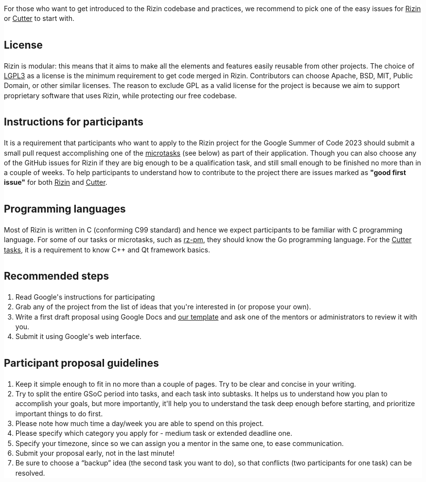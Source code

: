 For those who want to get introduced to the Rizin codebase and practices, we recommend to pick one of the easy issues for [Rizin](https://github.com/rizinorg/rizin/labels/good%20first%20issue) or [Cutter](https://github.com/rizinorg/cutter/labels/good%20first%20issue) to start with.

## License

Rizin is modular: this means that it aims to make all the elements and features easily reusable from other projects. The choice of [LGPL3](https://www.gnu.org/licenses/lgpl.html) as a license is the minimum requirement to get code merged in Rizin. Contributors can choose Apache, BSD, MIT, Public Domain, or other similar licenses. The reason to exclude GPL as a valid license for the project is because we aim to support proprietary software that uses Rizin, while protecting our free codebase.

## Instructions for participants

It is a requirement that participants who want to apply to the Rizin project for the Google Summer of Code 2023 should submit a small pull request accomplishing one of the [microtasks](#microtasks) (see below) as part of their application. Though you can also choose any of the GitHub issues for Rizin if they are big enough to be a qualification task, and still small enough to be finished no more than in a couple of weeks. To help participants to understand how to contribute to the project there are issues marked as **"good first issue"** for both [Rizin](https://github.com/rizinorg/rizin/labels/good%20first%20issue) and [Cutter](https://github.com/rizinorg/cutter/labels/good%20first%20issue).

## Programming languages

Most of Rizin is written in C (conforming C99 standard) and hence we expect participants to be familiar with C programming language. For some of our tasks or microtasks, such as [rz-pm](https://github.com/rizinorg/rz-pm), they should know the Go programming language. For the [Cutter tasks](#cutter), it is a requirement to know C++ and Qt framework basics.

## Recommended steps

1. Read Google's instructions for participating
2. Grab any of the project from the list of ideas that you're interested in (or propose your own).
3. Write a first draft proposal using Google Docs and [our template](https://docs.google.com/document/d/1kDPGgr_D5tQuYLQi_gEGlkuQ-DlU8GH5kDBqZbVSC7I/edit?usp=sharing) and ask one of the mentors or administrators to review it with you.
4. Submit it using Google's web interface.

## Participant proposal guidelines

1. Keep it simple enough to fit in no more than a couple of pages. Try to be clear and concise in your writing.
2. Try to split the entire GSoC period into tasks, and each task into subtasks. It helps us to understand how you plan to accomplish your goals, but more importantly, it'll help you to understand the task deep enough before starting, and prioritize important things to do first.
3. Please note how much time a day/week you are able to spend on this project.
4. Please specify which category you apply for - medium task or extended deadline one.
5. Specify your timezone, since so we can assign you a mentor in the same one, to ease communication.
6. Submit your proposal early, not in the last minute!
7. Be sure to choose a “backup” idea (the second task you want to do), so that conflicts (two participants for one task) can be resolved.
